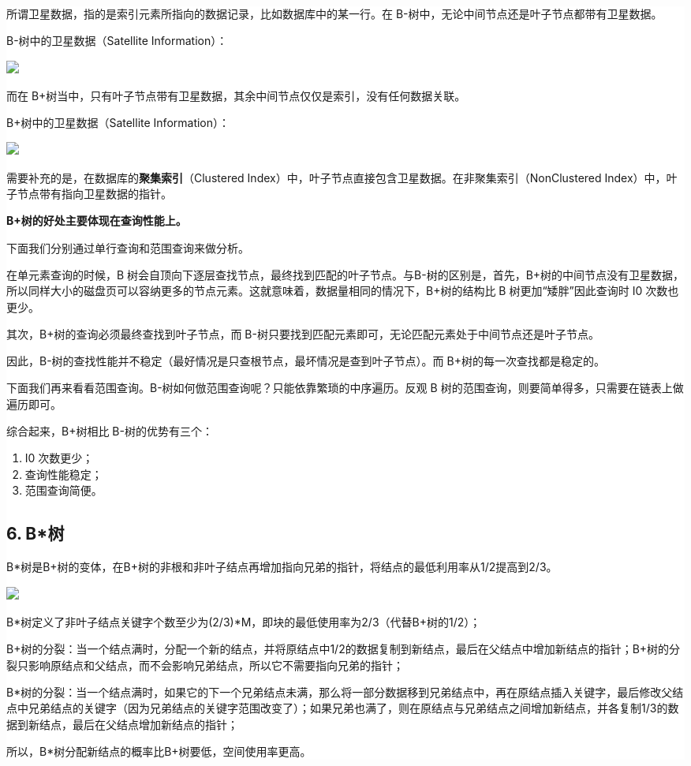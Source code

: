 所谓卫星数据，指的是索引元素所指向的数据记录，比如数据库中的某一行。在 B-树中，无论中间节点还是叶子节点都带有卫星数据。

B-树中的卫星数据（Satellite Information）：

![](https://image.ldbmcs.com/2019-06-13-070535.jpg)

而在 B+树当中，只有叶子节点带有卫星数据，其余中间节点仅仅是索引，没有任何数据关联。

B+树中的卫星数据（Satellite Information）：

![](https://image.ldbmcs.com/2019-06-13-070856.jpg)

需要补充的是，在数据库的**聚集索引**（Clustered Index）中，叶子节点直接包含卫星数据。在非聚集索引（NonClustered Index）中，叶子节点带有指向卫星数据的指针。

**B+树的好处主要体现在查询性能上。**

下面我们分别通过单行查询和范围查询来做分析。

在单元素查询的时候，B 树会自顶向下逐层查找节点，最终找到匹配的叶子节点。与B-树的区别是，首先，B+树的中间节点没有卫星数据，所以同样大小的磁盘页可以容纳更多的节点元素。这就意味着，数据量相同的情况下，B+树的结构比 B 树更加“矮胖”因此查询时 I0 次数也更少。

其次，B+树的查询必须最终查找到叶子节点，而 B-树只要找到匹配元素即可，无论匹配元素处于中间节点还是叶子节点。

因此，B-树的查找性能并不稳定（最好情况是只查根节点，最坏情况是查到叶子节点）。而 B+树的每一次查找都是稳定的。

下面我们再来看看范围查询。B-树如何倣范围查询呢？只能依靠繁琐的中序遍历。反观 B 树的范围查询，则要简单得多，只需要在链表上做遍历即可。

综合起来，B+树相比 B-树的优势有三个：

1. I0 次数更少；
2. 查询性能稳定；
3. 范围查询简便。


## 6. B\*树

B\*树是B+树的变体，在B+树的非根和非叶子结点再增加指向兄弟的指针，将结点的最低利用率从1/2提高到2/3。

![](https://image.ldbmcs.com/2019-06-13-072102.jpg)

B\*树定义了非叶子结点关键字个数至少为(2/3)\*M，即块的最低使用率为2/3（代替B+树的1/2）；

B+树的分裂：当一个结点满时，分配一个新的结点，并将原结点中1/2的数据复制到新结点，最后在父结点中增加新结点的指针；B+树的分裂只影响原结点和父结点，而不会影响兄弟结点，所以它不需要指向兄弟的指针；

B\*树的分裂：当一个结点满时，如果它的下一个兄弟结点未满，那么将一部分数据移到兄弟结点中，再在原结点插入关键字，最后修改父结点中兄弟结点的关键字（因为兄弟结点的关键字范围改变了）；如果兄弟也满了，则在原结点与兄弟结点之间增加新结点，并各复制1/3的数据到新结点，最后在父结点增加新结点的指针；

所以，B\*树分配新结点的概率比B+树要低，空间使用率更高。